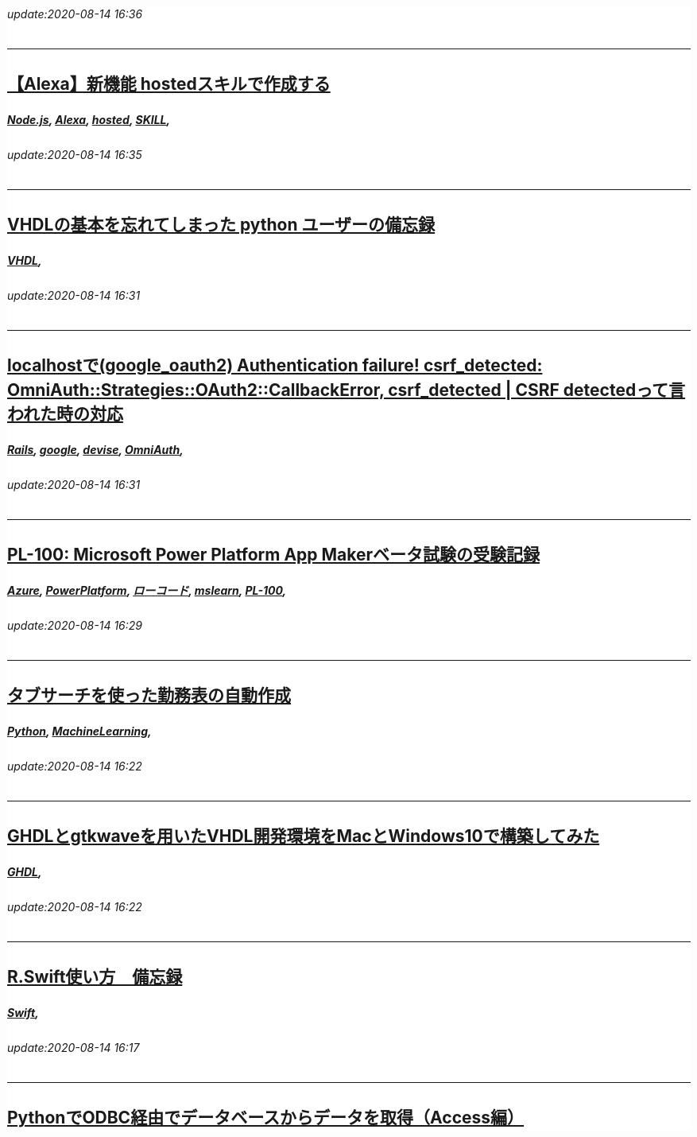 ###### update:2020-08-14 16:36
---
## [【Alexa】新機能 hostedスキルで作成する](https://qiita.com/vram/items/381f44de71d45ce12202)
##### [Node.js](https://qiita.com/tags/Node.js), [Alexa](https://qiita.com/tags/Alexa), [hosted](https://qiita.com/tags/hosted), [SKILL](https://qiita.com/tags/SKILL), 
###### update:2020-08-14 16:35
---
## [VHDLの基本を忘れてしまった python ユーザーの備忘録](https://qiita.com/yamadasuzaku/items/237444182b2dc409af4d)
##### [VHDL](https://qiita.com/tags/VHDL), 
###### update:2020-08-14 16:31
---
## [localhostで(google_oauth2) Authentication failure! csrf_detected: OmniAuth::Strategies::OAuth2::CallbackError, csrf_detected | CSRF detectedって言われた時の対応](https://qiita.com/nishidataishi/items/56026429b3712acedc91)
##### [Rails](https://qiita.com/tags/Rails), [google](https://qiita.com/tags/google), [devise](https://qiita.com/tags/devise), [OmniAuth](https://qiita.com/tags/OmniAuth), 
###### update:2020-08-14 16:31
---
## [PL-100: Microsoft Power Platform App Makerベータ試験の受験記録](https://qiita.com/allforbigfire/items/91038696abb2093fe213)
##### [Azure](https://qiita.com/tags/Azure), [PowerPlatform](https://qiita.com/tags/PowerPlatform), [ローコード](https://qiita.com/tags/ローコード), [mslearn](https://qiita.com/tags/mslearn), [PL-100](https://qiita.com/tags/PL-100), 
###### update:2020-08-14 16:29
---
## [タブサーチを使った勤務表の自動作成](https://qiita.com/NoriakiOshita/items/ad1ceda945dcb7f368fd)
##### [Python](https://qiita.com/tags/Python), [MachineLearning](https://qiita.com/tags/MachineLearning), 
###### update:2020-08-14 16:22
---
## [GHDLとgtkwaveを用いたVHDL開発環境をMacとWindows10で構築してみた](https://qiita.com/yamadasuzaku/items/69509547e605a2115c25)
##### [GHDL](https://qiita.com/tags/GHDL), 
###### update:2020-08-14 16:22
---
## [R.Swift使い方　備忘録](https://qiita.com/akidon0000/items/cadaf7c1b61e78f81a7c)
##### [Swift](https://qiita.com/tags/Swift), 
###### update:2020-08-14 16:17
---
## [PythonでODBC経由でデータベースからデータを取得（Access編）](https://qiita.com/keisukesato-ac/items/e808fea4ec88821e8d2f)